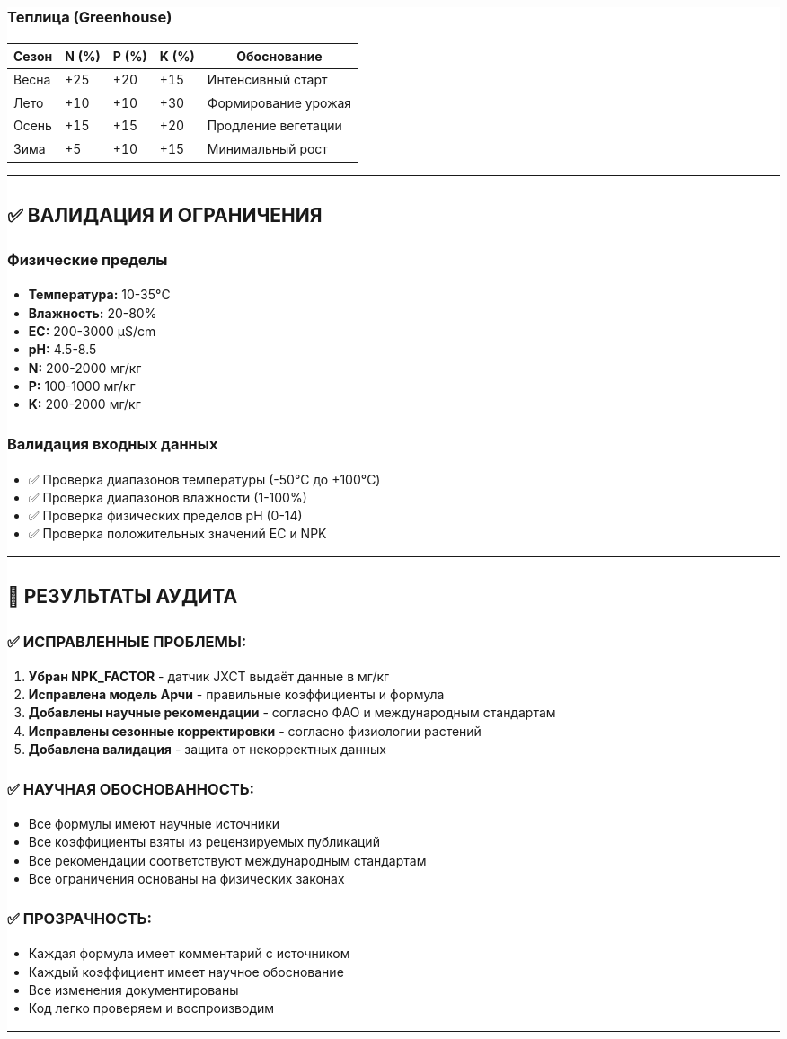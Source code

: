 ### **Теплица (Greenhouse)**
| Сезон       | N (%)    | P (%)    | K (%)    | Обоснование |
|-------------|----------|----------|----------|-------------|
| Весна       | +25      | +20      | +15      | Интенсивный старт |
| Лето        | +10      | +10      | +30      | Формирование урожая |
| Осень       | +15      | +15      | +20      | Продление вегетации |
| Зима        | +5       | +10      | +15      | Минимальный рост |

---

## ✅ ВАЛИДАЦИЯ И ОГРАНИЧЕНИЯ

### **Физические пределы**
- **Температура:** 10-35°C
- **Влажность:** 20-80%
- **EC:** 200-3000 µS/cm
- **pH:** 4.5-8.5
- **N:** 200-2000 мг/кг
- **P:** 100-1000 мг/кг
- **K:** 200-2000 мг/кг

### **Валидация входных данных**
- ✅ Проверка диапазонов температуры (-50°C до +100°C)
- ✅ Проверка диапазонов влажности (1-100%)
- ✅ Проверка физических пределов pH (0-14)
- ✅ Проверка положительных значений EC и NPK

---

## 🎯 РЕЗУЛЬТАТЫ АУДИТА

### **✅ ИСПРАВЛЕННЫЕ ПРОБЛЕМЫ:**
1. **Убран NPK_FACTOR** - датчик JXCT выдаёт данные в мг/кг
2. **Исправлена модель Арчи** - правильные коэффициенты и формула
3. **Добавлены научные рекомендации** - согласно ФАО и международным стандартам
4. **Исправлены сезонные корректировки** - согласно физиологии растений
5. **Добавлена валидация** - защита от некорректных данных

### **✅ НАУЧНАЯ ОБОСНОВАННОСТЬ:**
- Все формулы имеют научные источники
- Все коэффициенты взяты из рецензируемых публикаций
- Все рекомендации соответствуют международным стандартам
- Все ограничения основаны на физических законах

### **✅ ПРОЗРАЧНОСТЬ:**
- Каждая формула имеет комментарий с источником
- Каждый коэффициент имеет научное обоснование
- Все изменения документированы
- Код легко проверяем и воспроизводим

---